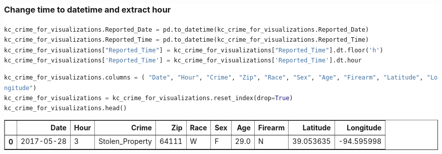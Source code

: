 

### Change time to datetime and extract hour


```python
kc_crime_for_visualizations.Reported_Date = pd.to_datetime(kc_crime_for_visualizations.Reported_Date)
kc_crime_for_visualizations.Reported_Time = pd.to_datetime(kc_crime_for_visualizations.Reported_Time)
kc_crime_for_visualizations["Reported_Time"] = kc_crime_for_visualizations["Reported_Time"].dt.floor('h')
kc_crime_for_visualizations['Reported_Time'] = kc_crime_for_visualizations['Reported_Time'].dt.hour
```


```python
kc_crime_for_visualizations.columns = ( "Date", "Hour", "Crime", "Zip", "Race", "Sex", "Age", "Firearm", "Latitude", "Longitude")
kc_crime_for_visualizations = kc_crime_for_visualizations.reset_index(drop=True)
kc_crime_for_visualizations.head()
```




<div>
<style>
    .dataframe thead tr:only-child th {
        text-align: right;
    }

    .dataframe thead th {
        text-align: left;
    }

    .dataframe tbody tr th {
        vertical-align: top;
    }
</style>
<table border="1" class="dataframe">
  <thead>
    <tr style="text-align: right;">
      <th></th>
      <th>Date</th>
      <th>Hour</th>
      <th>Crime</th>
      <th>Zip</th>
      <th>Race</th>
      <th>Sex</th>
      <th>Age</th>
      <th>Firearm</th>
      <th>Latitude</th>
      <th>Longitude</th>
    </tr>
  </thead>
  <tbody>
    <tr>
      <th>0</th>
      <td>2017-05-28</td>
      <td>3</td>
      <td>Stolen_Property</td>
      <td>64111</td>
      <td>W</td>
      <td>F</td>
      <td>29.0</td>
      <td>N</td>
      <td>39.053635</td>
      <td>-94.595998</td>